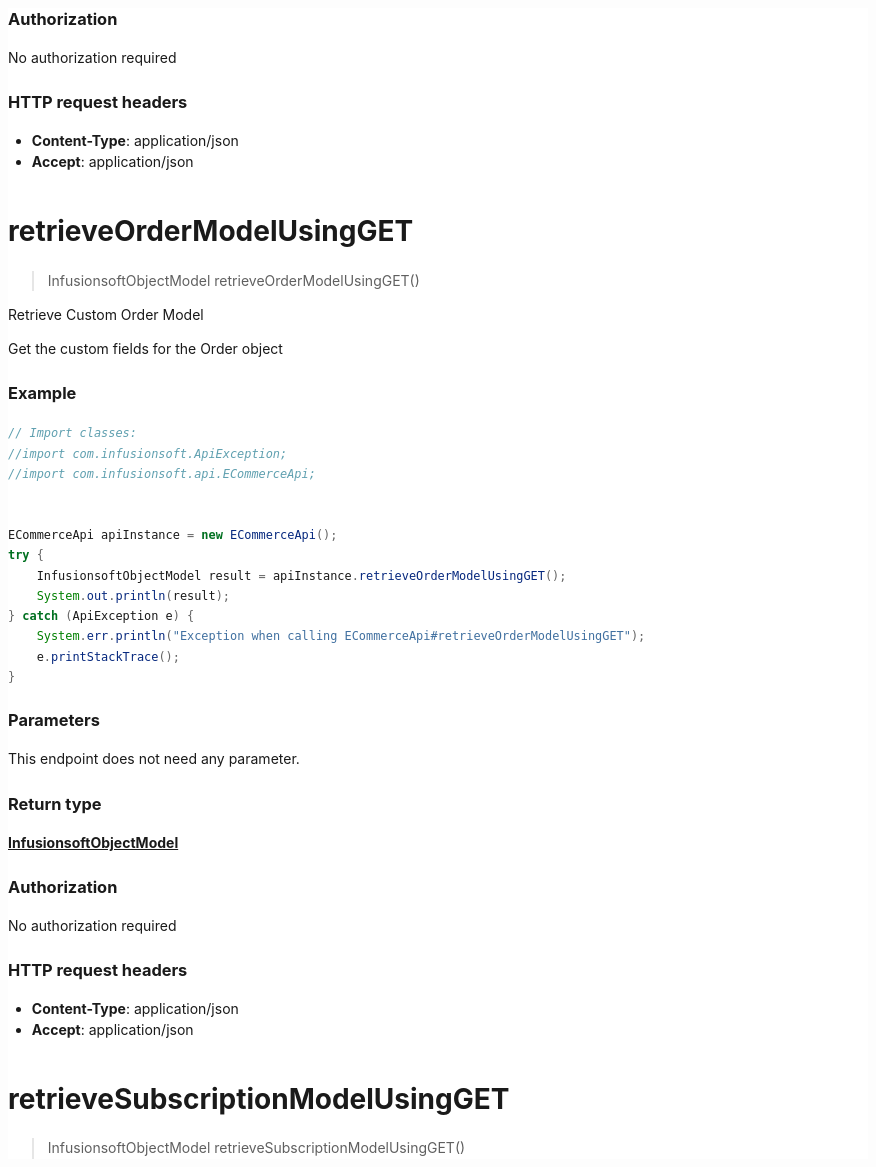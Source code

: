### Authorization

No authorization required

### HTTP request headers

 - **Content-Type**: application/json
 - **Accept**: application/json

<a name="retrieveOrderModelUsingGET"></a>
# **retrieveOrderModelUsingGET**
> InfusionsoftObjectModel retrieveOrderModelUsingGET()

Retrieve Custom Order Model

Get the custom fields for the Order object

### Example
```java
// Import classes:
//import com.infusionsoft.ApiException;
//import com.infusionsoft.api.ECommerceApi;


ECommerceApi apiInstance = new ECommerceApi();
try {
    InfusionsoftObjectModel result = apiInstance.retrieveOrderModelUsingGET();
    System.out.println(result);
} catch (ApiException e) {
    System.err.println("Exception when calling ECommerceApi#retrieveOrderModelUsingGET");
    e.printStackTrace();
}
```

### Parameters
This endpoint does not need any parameter.

### Return type

[**InfusionsoftObjectModel**](InfusionsoftObjectModel.md)

### Authorization

No authorization required

### HTTP request headers

 - **Content-Type**: application/json
 - **Accept**: application/json

<a name="retrieveSubscriptionModelUsingGET"></a>
# **retrieveSubscriptionModelUsingGET**
> InfusionsoftObjectModel retrieveSubscriptionModelUsingGET()
